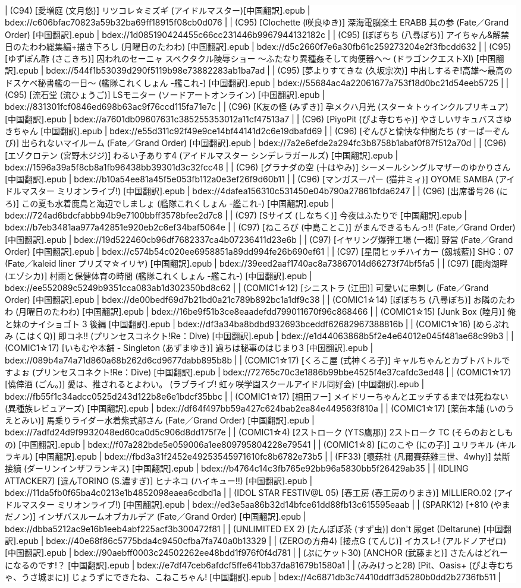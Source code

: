 | (C94) [愛増庭 (文月悠)] リツコレ☆ミズギ (アイドルマスター)[中国翻訳].epub | bdex://c606bfac70823a59b32ba69ff18915f08cb0d076 |
| (C95) [Clochette (咲良ゆき)] 深海電脳楽土 ERABB 其の参 (Fate／Grand Order) [中国翻訳].epub | bdex://1d085190424455c66cc231446b9967944132182c |
| (C95) [ぽぽちち (八尋ぽち)] アイちゃん&解禁日のたわわ総集編+描き下ろし (月曜日のたわわ) [中国翻訳].epub | bdex://d5c2660f7e6a30fb61c259273204e2f3fbcdd632 |
| (C95) [ゆずぽん酢 (さこきち)] 囚われのセーニャ スペクタクル陵辱ショー ～ふたなり異種姦そして肉便器へ～ (ドラゴンクエストXI) [中国翻訳].epub | bdex://544f1b53039d290f5119b98e73882283ab1ba7ad |
| (C95) [夢よりすてきな (久坂宗次)] 中出しするぞ!高雄～最高のドスケベ秘書艦の一日～ (艦隊これくしょん -艦これ-) [中国翻訳].epub | bdex://55684ac4a22061677a753f18d0bc21d54eeb5725 |
| (C95) [流石堂 (流ひょうご)] LSモニター (ソードアートオンライン) [中国翻訳].epub | bdex://831301fcf0846ed698b63ac9f76ccd115fa71e7c |
| (C96) [K友の怪 (みずき)] 孕メクハ月光 (スター☆トゥインクルプリキュア) [中国翻訳].epub | bdex://a7601db09607631c385255353012a11cf47513a7 |
| (C96) [PiyoPit (ぴよ寺むちゃ)] やさしいサキュバスさゆきちゃん [中国翻訳].epub | bdex://e55d311c92f49e9ce14bf44141d2c6e19dbafd69 |
| (C96) [ぞんびと愉快な仲間たち (すーぱーぞんび)] 出られないマイルーム (Fate／Grand Order) [中国翻訳].epub | bdex://7a2e6efde2a294fc3b8758b1abaf0f87f512a70d |
| (C96) [エゾクロテン (宮野木ジジ)] わるい子ありす4 (アイドルマスター シンデレラガールズ) [中国翻訳].epub | bdex://1596a39a5f8cb8a1fb96438bb39301d3c32fcc48 |
| (C96) [グラナダの空 (十はやみ)] シーメールシングルマザーのゆかりさん [中国翻訳].epub | bdex://b10a54ee81a45f5e053fb112a0e3ef26f9d60b11 |
| (C96) [マンガスーパー (猫井ミィ)] OYOME SAMBA (アイドルマスター ミリオンライブ!) [中国翻訳].epub | bdex://4dafea156310c531450e04b790a27861bfda6247 |
| (C96) [出席番号26 (にろ)] この夏も水着鹿島と海辺でしましょ (艦隊これくしょん -艦これ-) [中国翻訳].epub | bdex://724ad6bdcfabbb94b9e7100bbff3578bfee2d7c8 |
| (C97) [Sサイズ (しなちく)] 今夜はふたりで [中国翻訳].epub | bdex://b7eb3481aa977a42851e920eb2c6ef34baf5064e |
| (C97) [ねころび (中島ことこ)] がまんできるもんっ!! (Fate／Grand Order) [中国翻訳].epub | bdex://19d522460cb96df7682337ca4b07236411d23e6b |
| (C97) [イヤリング爆弾工場 (一概)] 野営 (Fate／Grand Order) [中国翻訳].epub | bdex://c574b54c020ee6958851a89dd994fe26b690ef61 |
| (C97) [星間ヒッチハイカー (劔城藍)] SHG：07 (Fate／kaleid liner プリズマ☆イリヤ) [中国翻訳].epub | bdex://39eed2aaf1740ac8a73867014d66273f74bf5fa5 |
| (C97) [鹿肉湖畔 (エゾシカ)] 村雨と保健体育の時間 (艦隊これくしょん -艦これ-) [中国翻訳].epub | bdex://ee552089c5249b9351cca083ab1d302350bd8c62 |
| (COMIC1☆12) [シニストラ (江田)] 可愛いに串刺し (Fate／Grand Order) [中国翻訳].epub | bdex://de00bedf69d7b21bd0a21c789b892bc1a1df9c38 |
| (COMIC1☆14) [ぽぽちち (八尋ぽち)] お隣のたわわ (月曜日のたわわ) [中国翻訳].epub | bdex://16be9f51b3ce8eaadefdd799011670f96c868466 |
| (COMIC1☆15) [Junk Box (睦月)] 俺と妹のナイショゴト 3 後編 [中国翻訳].epub | bdex://df3a34ba8bdbd932693bceddf62682967388816b |
| (COMIC1☆16) [めらぷれみ (こはくQ)] 即コネ!! (プリンセスコネクト!Re：Dive) [中国翻訳].epub | bdex://e1d44063868b5f2e4e64012e045f481ae68c99b3 |
| (COMIC1☆17) [いもむや本舗 - Singleton (あずまゆき)] 過ちは秘事のはじまり3 [中国翻訳].epub | bdex://089b4a74a71d860a68b262d6cd9677dabb895b8b |
| (COMIC1☆17) [くろこ屋 (式神くろ子)] キャルちゃんとカブトバトルですよぉ (プリンセスコネクト!Re：Dive) [中国翻訳].epub | bdex://72765c70c3e1886b99bbe4525f4e37cafdc3ed48 |
| (COMIC1☆17) [僥倖酒 (ごん。)] 愛は、推されるとよわい。 (ラブライブ! 虹ヶ咲学園スクールアイドル同好会) [中国翻訳].epub | bdex://fb55f1c34adcc0525d243d122b8e6e1bdcf35bbc |
| (COMIC1☆17) [相田フー] メイドリーちゃんとエッチするまでは死ねない (異種族レビュアーズ) [中国翻訳].epub | bdex://df64f497bb59a427c624bab2ea84e449563f810a |
| (COMIC1☆17) [薬缶本舗 (いのうえとみい)] 馬乗りライダー水着紫式部さん (Fate／Grand Order) [中国翻訳].epub | bdex://7adfd24d9f9932048ed60ca0d5c906d8dd175f7e |
| (COMIC1☆4) [2ストローク (YTS鷹那)] 2ストローク TC (そらのおとしもの) [中国翻訳].epub | bdex://f07a282bde5e059006a1ee809795804228e79541 |
| (COMIC1☆8) [にのこや (にの子)] ユリラキル (キルラキル) [中国翻訳].epub | bdex://fbd3a31f2452e49253545971610fc8b6782e73b5 |
| (FF33) [壞菇社 (凡爾賽菇雞三世、4why)] 禁斷接續 (ダーリンインザフランキス) [中国翻訳].epub | bdex://b4764c14c3fb765e92bb96a5830bb5f26429ab35 |
| (IDLING ATTACKER7) [違んTORINO (S.濃すぎ)] ヒナネコ (ハイキュー!!) [中国翻訳].epub | bdex://11da5fb0f65ba4c0213e1b4852098eaea6cdbd1a |
| (IDOL STAR FESTIV@L 05) [春工房 (春工房のりまき)] MILLIERO.02 (アイドルマスター ミリオンライブ!) [中国翻訳].epub | bdex://ed3e5aa86b32d14bfce61dd88fb13c615595eaab |
| (SPARK12) [+810 (やまだノン)] インザバスルームオブカルデア (Fate／Grand Order) [中国翻訳].epub | bdex://dbba5212ac9e16b1eeb4abf225acf3b300472f81 |
| (UNLIMITED EX 2) [たんぽぽ茶 (すず虫)] don't 尿get (Deltarune) [中国翻訳].epub | bdex://40e68f86c5775bda4c9450cfba7fa740a0b13329 |
| (ZEROの方舟4) [接点G (てんじ)] イカスレ! (アルドノアゼロ) [中国翻訳].epub | bdex://90aebff0003c24502262ee48bdd1f976f0f4d781 |
| (ぷにケット30) [ANCHOR (武藤まと)] さたんはどれーになるのです!？ [中国翻訳].epub | bdex://e7df47ceb6afdcf5ffe641bb37da81679b1580a1 |
| (みみけっと28) [Pit、Oasis+ (ぴよ寺むちゃ、うさ城まに)] じょうずにできたね、こねこちゃん! [中国翻訳].epub | bdex://4c6871db3c74410ddff3d5280b0dd2b2736fb511 |